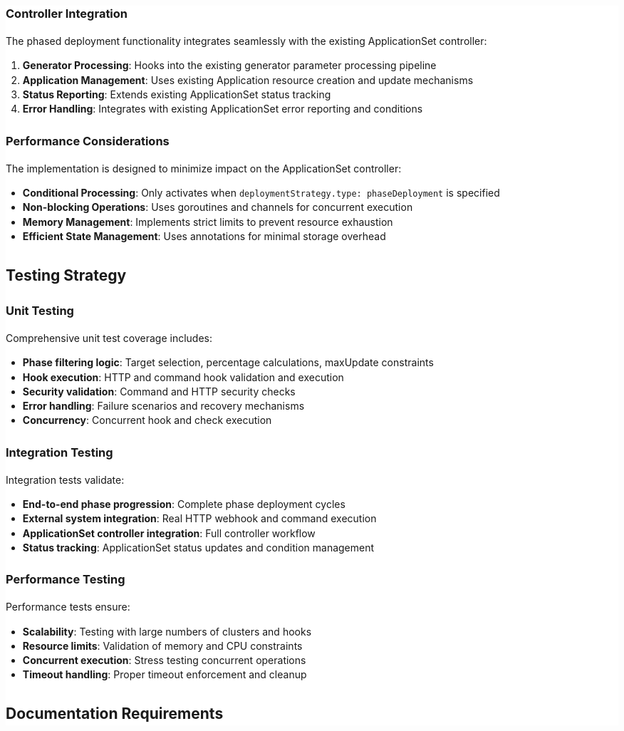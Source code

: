 ```yaml
```

### Controller Integration

The phased deployment functionality integrates seamlessly with the existing ApplicationSet controller:

1. **Generator Processing**: Hooks into the existing generator parameter processing pipeline
2. **Application Management**: Uses existing Application resource creation and update mechanisms
3. **Status Reporting**: Extends existing ApplicationSet status tracking
4. **Error Handling**: Integrates with existing ApplicationSet error reporting and conditions

### Performance Considerations

The implementation is designed to minimize impact on the ApplicationSet controller:

- **Conditional Processing**: Only activates when `deploymentStrategy.type: phaseDeployment` is specified
- **Non-blocking Operations**: Uses goroutines and channels for concurrent execution
- **Memory Management**: Implements strict limits to prevent resource exhaustion
- **Efficient State Management**: Uses annotations for minimal storage overhead

## Testing Strategy

### Unit Testing

Comprehensive unit test coverage includes:

- **Phase filtering logic**: Target selection, percentage calculations, maxUpdate constraints
- **Hook execution**: HTTP and command hook validation and execution
- **Security validation**: Command and HTTP security checks
- **Error handling**: Failure scenarios and recovery mechanisms
- **Concurrency**: Concurrent hook and check execution

### Integration Testing

Integration tests validate:

- **End-to-end phase progression**: Complete phase deployment cycles
- **External system integration**: Real HTTP webhook and command execution
- **ApplicationSet controller integration**: Full controller workflow
- **Status tracking**: ApplicationSet status updates and condition management

### Performance Testing

Performance tests ensure:

- **Scalability**: Testing with large numbers of clusters and hooks
- **Resource limits**: Validation of memory and CPU constraints
- **Concurrent execution**: Stress testing concurrent operations
- **Timeout handling**: Proper timeout enforcement and cleanup

## Documentation Requirements
